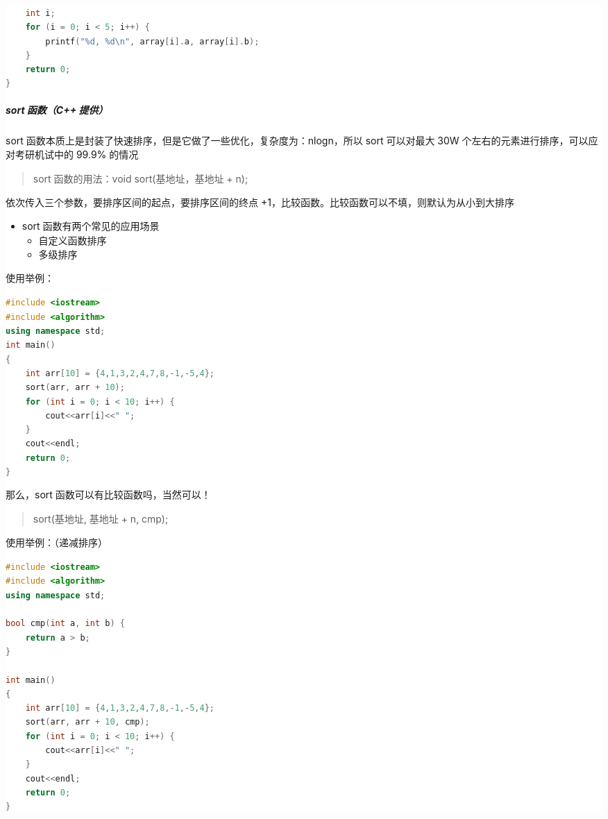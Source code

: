 ```c
	int i;
	for (i = 0; i < 5; i++) {
		printf("%d, %d\n", array[i].a, array[i].b);
	}
	return 0;
} 
```



##### sort 函数（C++ 提供）

sort 函数本质上是封装了快速排序，但是它做了一些优化，复杂度为：nlogn，所以 sort 可以对最大 30W 个左右的元素进行排序，可以应对考研机试中的 99.9% 的情况

> sort 函数的用法：void sort(基地址，基地址 + n);

依次传入三个参数，要排序区间的起点，要排序区间的终点 +1，比较函数。比较函数可以不填，则默认为从小到大排序

* sort 函数有两个常见的应用场景
  * 自定义函数排序
  * 多级排序

使用举例：

```cpp
#include <iostream>
#include <algorithm>
using namespace std;
int main()
{
	int arr[10] = {4,1,3,2,4,7,8,-1,-5,4};
	sort(arr, arr + 10);
	for (int i = 0; i < 10; i++) {
		cout<<arr[i]<<" ";
	}
	cout<<endl;
	return 0;
}
```

那么，sort 函数可以有比较函数吗，当然可以！

> sort(基地址, 基地址 + n, cmp);

使用举例：（递减排序）

```cpp
#include <iostream>
#include <algorithm>
using namespace std;

bool cmp(int a, int b) {
	return a > b; 
}

int main()
{
	int arr[10] = {4,1,3,2,4,7,8,-1,-5,4};
	sort(arr, arr + 10, cmp);
	for (int i = 0; i < 10; i++) {
		cout<<arr[i]<<" ";
	}
	cout<<endl;
	return 0;
}
```
